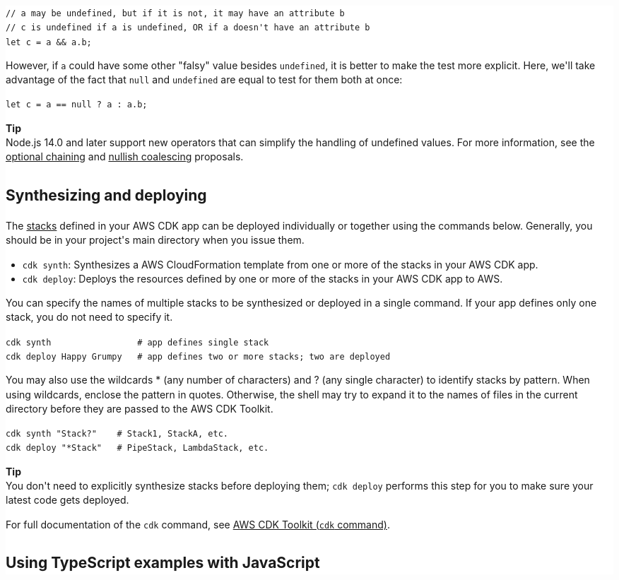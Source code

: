```
// a may be undefined, but if it is not, it may have an attribute b
// c is undefined if a is undefined, OR if a doesn't have an attribute b
let c = a && a.b;
```

However, if `a` could have some other "falsy" value besides `undefined`, it is better to make the test more explicit\. Here, we'll take advantage of the fact that `null` and `undefined` are equal to test for them both at once:

```
let c = a == null ? a : a.b;
```

**Tip**  
Node\.js 14\.0 and later support new operators that can simplify the handling of undefined values\. For more information, see the [optional chaining](https://github.com/tc39/proposal-optional-chaining/blob/master/README.md) and [nullish coalescing](https://github.com/tc39/proposal-nullish-coalescing/blob/master/README.md) proposals\.

## Synthesizing and deploying<a name="javascript-running"></a>

The [stacks](stacks.md) defined in your AWS CDK app can be deployed individually or together using the commands below\. Generally, you should be in your project's main directory when you issue them\.
+ `cdk synth`: Synthesizes a AWS CloudFormation template from one or more of the stacks in your AWS CDK app\.
+ `cdk deploy`: Deploys the resources defined by one or more of the stacks in your AWS CDK app to AWS\.

You can specify the names of multiple stacks to be synthesized or deployed in a single command\. If your app defines only one stack, you do not need to specify it\. 

```
cdk synth                 # app defines single stack
cdk deploy Happy Grumpy   # app defines two or more stacks; two are deployed
```

You may also use the wildcards \* \(any number of characters\) and ? \(any single character\) to identify stacks by pattern\. When using wildcards, enclose the pattern in quotes\. Otherwise, the shell may try to expand it to the names of files in the current directory before they are passed to the AWS CDK Toolkit\.

```
cdk synth "Stack?"    # Stack1, StackA, etc.
cdk deploy "*Stack"   # PipeStack, LambdaStack, etc.
```

**Tip**  
You don't need to explicitly synthesize stacks before deploying them; `cdk deploy` performs this step for you to make sure your latest code gets deployed\.

For full documentation of the `cdk` command, see [AWS CDK Toolkit \(`cdk` command\)](cli.md)\.

## Using TypeScript examples with JavaScript<a name="javascript-using-typescript-examples"></a>
